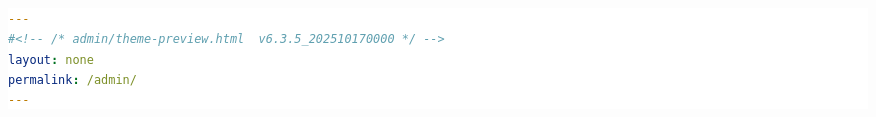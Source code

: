```yaml
---
#<!-- /* admin/theme-preview.html  v6.3.5_202510170000 */ -->
layout: none
permalink: /admin/
---
```

<!doctype html>
<meta charset="utf-8"/>
<title>Theme Preview</title>
<iframe src="{{ '/' | relative_url }}" style="width:100%;height:100vh;border:0"></iframe>
